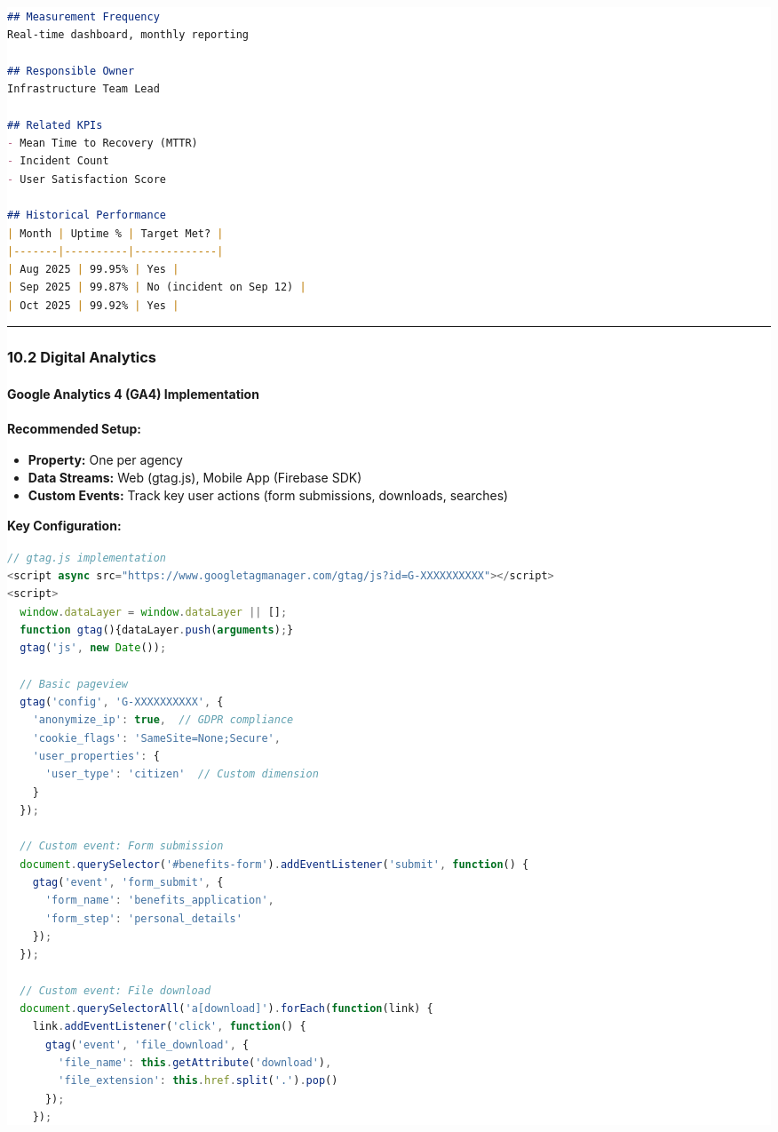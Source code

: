 ```markdown
## Measurement Frequency
Real-time dashboard, monthly reporting

## Responsible Owner
Infrastructure Team Lead

## Related KPIs
- Mean Time to Recovery (MTTR)
- Incident Count
- User Satisfaction Score

## Historical Performance
| Month | Uptime % | Target Met? |
|-------|----------|-------------|
| Aug 2025 | 99.95% | Yes |
| Sep 2025 | 99.87% | No (incident on Sep 12) |
| Oct 2025 | 99.92% | Yes |
```

---

### 10.2 Digital Analytics

#### Google Analytics 4 (GA4) Implementation

**Recommended Setup:**
- **Property:** One per agency
- **Data Streams:** Web (gtag.js), Mobile App (Firebase SDK)
- **Custom Events:** Track key user actions (form submissions, downloads, searches)

**Key Configuration:**
```javascript
// gtag.js implementation
<script async src="https://www.googletagmanager.com/gtag/js?id=G-XXXXXXXXXX"></script>
<script>
  window.dataLayer = window.dataLayer || [];
  function gtag(){dataLayer.push(arguments);}
  gtag('js', new Date());

  // Basic pageview
  gtag('config', 'G-XXXXXXXXXX', {
    'anonymize_ip': true,  // GDPR compliance
    'cookie_flags': 'SameSite=None;Secure',
    'user_properties': {
      'user_type': 'citizen'  // Custom dimension
    }
  });

  // Custom event: Form submission
  document.querySelector('#benefits-form').addEventListener('submit', function() {
    gtag('event', 'form_submit', {
      'form_name': 'benefits_application',
      'form_step': 'personal_details'
    });
  });

  // Custom event: File download
  document.querySelectorAll('a[download]').forEach(function(link) {
    link.addEventListener('click', function() {
      gtag('event', 'file_download', {
        'file_name': this.getAttribute('download'),
        'file_extension': this.href.split('.').pop()
      });
    });
```